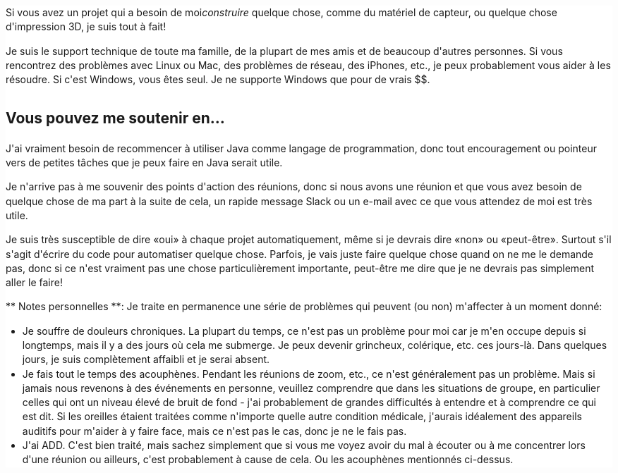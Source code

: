 Si vous avez un projet qui a besoin de moi*construire* quelque chose, comme du matériel de capteur, ou quelque chose d'impression 3D, je suis tout à fait!

Je suis le support technique de toute ma famille, de la plupart de mes amis et de beaucoup d'autres personnes. Si vous rencontrez des problèmes avec Linux ou Mac, des problèmes de réseau, des iPhones, etc., je peux probablement vous aider à les résoudre. Si c'est Windows, vous êtes seul. Je ne supporte Windows que pour de vrais $$.

## Vous pouvez me soutenir en…
J'ai vraiment besoin de recommencer à utiliser Java comme langage de programmation, donc tout encouragement ou pointeur vers de petites tâches que je peux faire en Java serait utile.

Je n'arrive pas à me souvenir des points d'action des réunions, donc si nous avons une réunion et que vous avez besoin de quelque chose de ma part à la suite de cela, un rapide message Slack ou un e-mail avec ce que vous attendez de moi est très utile.

Je suis très susceptible de dire «oui» à chaque projet automatiquement, même si je devrais dire «non» ou «peut-être». Surtout s'il s'agit d'écrire du code pour automatiser quelque chose. Parfois, je vais juste faire quelque chose quand on ne me le demande pas, donc si ce n'est vraiment pas une chose particulièrement importante, peut-être me dire que je ne devrais pas simplement aller le faire!

** Notes personnelles **: Je traite en permanence une série de problèmes qui peuvent (ou non) m'affecter à un moment donné:
- Je souffre de douleurs chroniques. La plupart du temps, ce n'est pas un problème pour moi car je m'en occupe depuis si longtemps, mais il y a des jours où cela me submerge. Je peux devenir grincheux, colérique, etc. ces jours-là. Dans quelques jours, je suis complètement affaibli et je serai absent.
- Je fais tout le temps des acouphènes. Pendant les réunions de zoom, etc., ce n'est généralement pas un problème. Mais si jamais nous revenons à des événements en personne, veuillez comprendre que dans les situations de groupe, en particulier celles qui ont un niveau élevé de bruit de fond - j'ai probablement de grandes difficultés à entendre et à comprendre ce qui est dit. Si les oreilles étaient traitées comme n'importe quelle autre condition médicale, j'aurais idéalement des appareils auditifs pour m'aider à y faire face, mais ce n'est pas le cas, donc je ne le fais pas.
- J'ai ADD. C'est bien traité, mais sachez simplement que si vous me voyez avoir du mal à écouter ou à me concentrer lors d'une réunion ou ailleurs, c'est probablement à cause de cela. Ou les acouphènes mentionnés ci-dessus.



